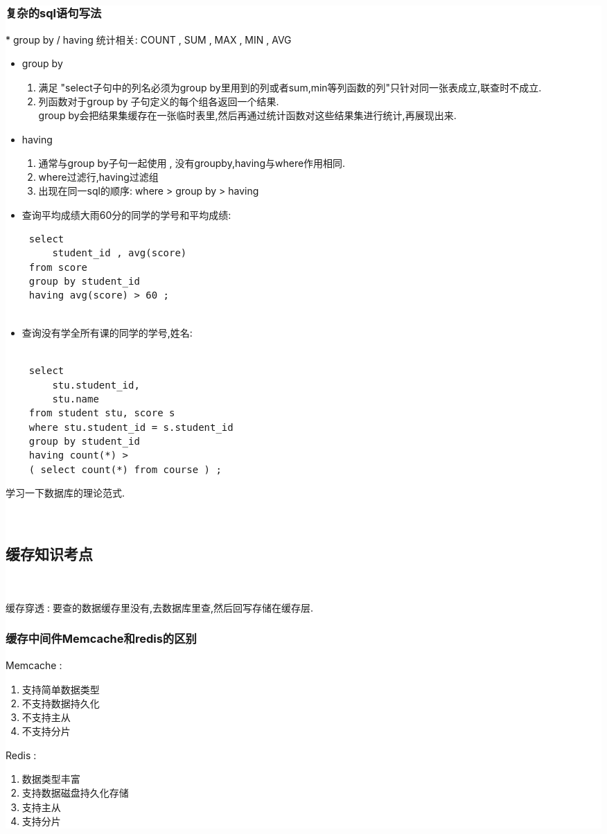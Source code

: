    <h3 id="复杂的sql语句写法">复杂的sql语句写法</h3>          
   * group by / having   
  	   统计相关: COUNT , SUM , MAX , MIN , AVG   

   * group by  
     1. 满足 "select子句中的列名必须为group by里用到的列或者sum,min等列函数的列"只针对同一张表成立,联查时不成立.  
  	 2. 列函数对于group by 子句定义的每个组各返回一个结果.  
  	   group by会把结果集缓存在一张临时表里,然后再通过统计函数对这些结果集进行统计,再展现出来.  

   * having   
     1. 通常与group by子句一起使用 , 没有groupby,having与where作用相同.   
   	 2. where过滤行,having过滤组  
  	 3. 出现在同一sql的顺序: where > group by > having  

   * 查询平均成绩大雨60分的同学的学号和平均成绩: 
     
<pre>
  	select
  		student_id , avg(score)
	from score
	group by student_id
	having avg(score) > 60 ;
	
</pre>  

   * 查询没有学全所有课的同学的学号,姓名:   
   
<pre> 
  	select
  		stu.student_id,
  		stu.name
  	from student stu, score s
  	where stu.student_id = s.student_id
  	group by student_id
  	having count(*) >
  	( select count(*) from course ) ;
</pre>  
  学习一下数据库的理论范式.



<br>

<h2 id="缓存知识考点">缓存知识考点</h2>

<br>

   缓存穿透 : 要查的数据缓存里没有,去数据库里查,然后回写存储在缓存层.

   <h3 id="缓存中间件Memcache和redis的区别">缓存中间件Memcache和redis的区别</h3>  
    
   Memcache :
   1. 支持简单数据类型
   2. 不支持数据持久化
   3. 不支持主从
   4. 不支持分片   
   
   Redis :
   1. 数据类型丰富
   2. 支持数据磁盘持久化存储
   3. 支持主从
   4. 支持分片
